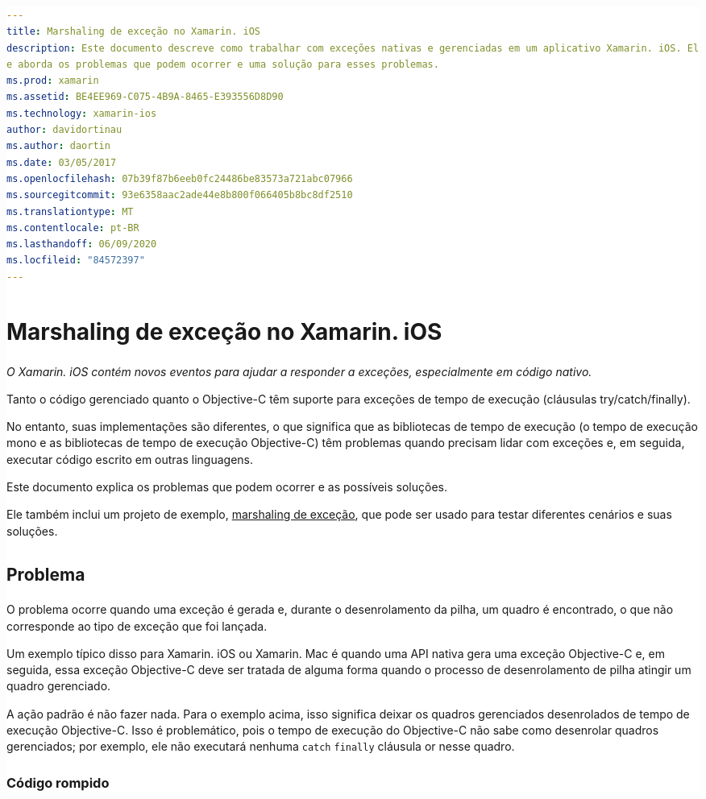 ```yaml
---
title: Marshaling de exceção no Xamarin. iOS
description: Este documento descreve como trabalhar com exceções nativas e gerenciadas em um aplicativo Xamarin. iOS. Ele aborda os problemas que podem ocorrer e uma solução para esses problemas.
ms.prod: xamarin
ms.assetid: BE4EE969-C075-4B9A-8465-E393556D8D90
ms.technology: xamarin-ios
author: davidortinau
ms.author: daortin
ms.date: 03/05/2017
ms.openlocfilehash: 07b39f87b6eeb0fc24486be83573a721abc07966
ms.sourcegitcommit: 93e6358aac2ade44e8b800f066405b8bc8df2510
ms.translationtype: MT
ms.contentlocale: pt-BR
ms.lasthandoff: 06/09/2020
ms.locfileid: "84572397"
---
```

# <a name="exception-marshaling-in-xamarinios"></a>Marshaling de exceção no Xamarin. iOS

_O Xamarin. iOS contém novos eventos para ajudar a responder a exceções, especialmente em código nativo._

Tanto o código gerenciado quanto o Objective-C têm suporte para exceções de tempo de execução (cláusulas try/catch/finally).

No entanto, suas implementações são diferentes, o que significa que as bibliotecas de tempo de execução (o tempo de execução mono e as bibliotecas de tempo de execução Objective-C) têm problemas quando precisam lidar com exceções e, em seguida, executar código escrito em outras linguagens.

Este documento explica os problemas que podem ocorrer e as possíveis soluções.

Ele também inclui um projeto de exemplo, [marshaling de exceção](https://github.com/xamarin/mac-ios-samples/tree/master/ExceptionMarshaling), que pode ser usado para testar diferentes cenários e suas soluções.

## <a name="problem"></a>Problema

O problema ocorre quando uma exceção é gerada e, durante o desenrolamento da pilha, um quadro é encontrado, o que não corresponde ao tipo de exceção que foi lançada.

Um exemplo típico disso para Xamarin. iOS ou Xamarin. Mac é quando uma API nativa gera uma exceção Objective-C e, em seguida, essa exceção Objective-C deve ser tratada de alguma forma quando o processo de desenrolamento de pilha atingir um quadro gerenciado.

A ação padrão é não fazer nada. Para o exemplo acima, isso significa deixar os quadros gerenciados desenrolados de tempo de execução Objective-C. Isso é problemático, pois o tempo de execução do Objective-C não sabe como desenrolar quadros gerenciados; por exemplo, ele não executará nenhuma `catch` `finally` cláusula or nesse quadro.

### <a name="broken-code"></a>Código rompido
